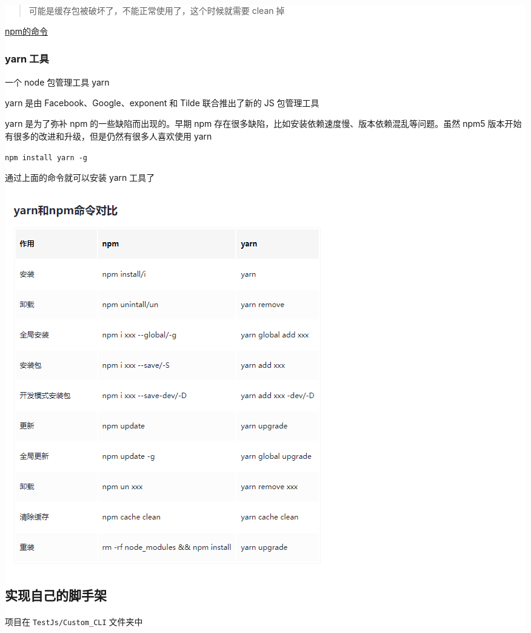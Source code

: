 > 可能是缓存包被破坏了，不能正常使用了，这个时候就需要 clean 掉

[npm的命令](https://docs.npmjs.com/cli/v10/commands)

### yarn 工具

一个 node 包管理工具 yarn

yarn 是由 Facebook、Google、exponent 和 Tilde 联合推出了新的 JS 包管理工具

yarn 是为了弥补 npm 的一些缺陷而出现的。早期 npm 存在很多缺陷，比如安装依赖速度慢、版本依赖混乱等问题。虽然 npm5 版本开始有很多的改进和升级，但是仍然有很多人喜欢使用 yarn

```
npm install yarn -g
```

通过上面的命令就可以安装 yarn 工具了

![](Image/020.png)

## 实现自己的脚手架

项目在 `TestJs/Custom_CLI` 文件夹中
